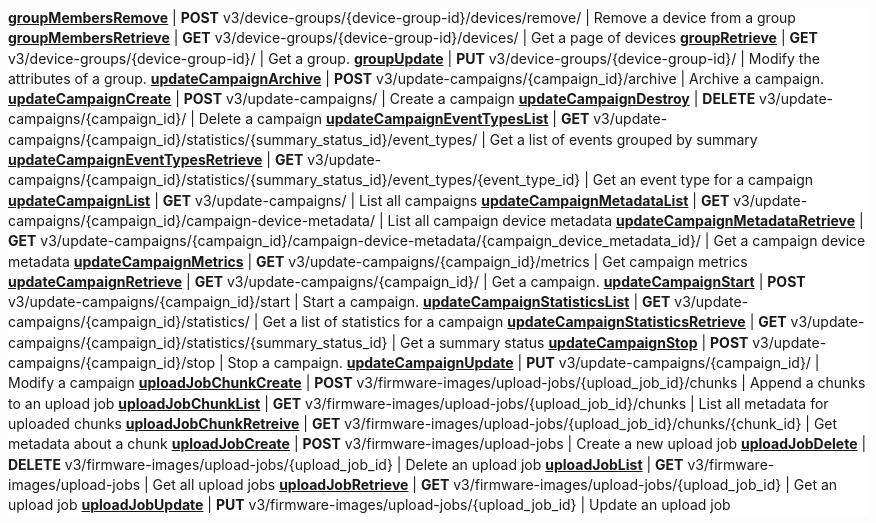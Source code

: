 [**groupMembersRemove**](DefaultApi.md#groupMembersRemove) | **POST** v3/device-groups/{device-group-id}/devices/remove/ | Remove a device from a group
[**groupMembersRetrieve**](DefaultApi.md#groupMembersRetrieve) | **GET** v3/device-groups/{device-group-id}/devices/ | Get a page of devices
[**groupRetrieve**](DefaultApi.md#groupRetrieve) | **GET** v3/device-groups/{device-group-id}/ | Get a group.
[**groupUpdate**](DefaultApi.md#groupUpdate) | **PUT** v3/device-groups/{device-group-id}/ | Modify the attributes of a group.
[**updateCampaignArchive**](DefaultApi.md#updateCampaignArchive) | **POST** v3/update-campaigns/{campaign_id}/archive | Archive a campaign.
[**updateCampaignCreate**](DefaultApi.md#updateCampaignCreate) | **POST** v3/update-campaigns/ | Create a campaign
[**updateCampaignDestroy**](DefaultApi.md#updateCampaignDestroy) | **DELETE** v3/update-campaigns/{campaign_id}/ | Delete a campaign
[**updateCampaignEventTypesList**](DefaultApi.md#updateCampaignEventTypesList) | **GET** v3/update-campaigns/{campaign_id}/statistics/{summary_status_id}/event_types/ | Get a list of events grouped by summary
[**updateCampaignEventTypesRetrieve**](DefaultApi.md#updateCampaignEventTypesRetrieve) | **GET** v3/update-campaigns/{campaign_id}/statistics/{summary_status_id}/event_types/{event_type_id} | Get an event type for a campaign
[**updateCampaignList**](DefaultApi.md#updateCampaignList) | **GET** v3/update-campaigns/ | List all campaigns
[**updateCampaignMetadataList**](DefaultApi.md#updateCampaignMetadataList) | **GET** v3/update-campaigns/{campaign_id}/campaign-device-metadata/ | List all campaign device metadata
[**updateCampaignMetadataRetrieve**](DefaultApi.md#updateCampaignMetadataRetrieve) | **GET** v3/update-campaigns/{campaign_id}/campaign-device-metadata/{campaign_device_metadata_id}/ | Get a campaign device metadata
[**updateCampaignMetrics**](DefaultApi.md#updateCampaignMetrics) | **GET** v3/update-campaigns/{campaign_id}/metrics | Get campaign metrics
[**updateCampaignRetrieve**](DefaultApi.md#updateCampaignRetrieve) | **GET** v3/update-campaigns/{campaign_id}/ | Get a campaign.
[**updateCampaignStart**](DefaultApi.md#updateCampaignStart) | **POST** v3/update-campaigns/{campaign_id}/start | Start a campaign.
[**updateCampaignStatisticsList**](DefaultApi.md#updateCampaignStatisticsList) | **GET** v3/update-campaigns/{campaign_id}/statistics/ | Get a list of statistics for a campaign
[**updateCampaignStatisticsRetrieve**](DefaultApi.md#updateCampaignStatisticsRetrieve) | **GET** v3/update-campaigns/{campaign_id}/statistics/{summary_status_id} | Get a summary status
[**updateCampaignStop**](DefaultApi.md#updateCampaignStop) | **POST** v3/update-campaigns/{campaign_id}/stop | Stop a campaign.
[**updateCampaignUpdate**](DefaultApi.md#updateCampaignUpdate) | **PUT** v3/update-campaigns/{campaign_id}/ | Modify a campaign
[**uploadJobChunkCreate**](DefaultApi.md#uploadJobChunkCreate) | **POST** v3/firmware-images/upload-jobs/{upload_job_id}/chunks | Append a chunks to an upload job
[**uploadJobChunkList**](DefaultApi.md#uploadJobChunkList) | **GET** v3/firmware-images/upload-jobs/{upload_job_id}/chunks | List all metadata for uploaded chunks
[**uploadJobChunkRetreive**](DefaultApi.md#uploadJobChunkRetreive) | **GET** v3/firmware-images/upload-jobs/{upload_job_id}/chunks/{chunk_id} | Get metadata about a chunk
[**uploadJobCreate**](DefaultApi.md#uploadJobCreate) | **POST** v3/firmware-images/upload-jobs | Create a new upload job
[**uploadJobDelete**](DefaultApi.md#uploadJobDelete) | **DELETE** v3/firmware-images/upload-jobs/{upload_job_id} | Delete an upload job
[**uploadJobList**](DefaultApi.md#uploadJobList) | **GET** v3/firmware-images/upload-jobs | Get all upload jobs
[**uploadJobRetrieve**](DefaultApi.md#uploadJobRetrieve) | **GET** v3/firmware-images/upload-jobs/{upload_job_id} | Get an upload job
[**uploadJobUpdate**](DefaultApi.md#uploadJobUpdate) | **PUT** v3/firmware-images/upload-jobs/{upload_job_id} | Update an upload job
